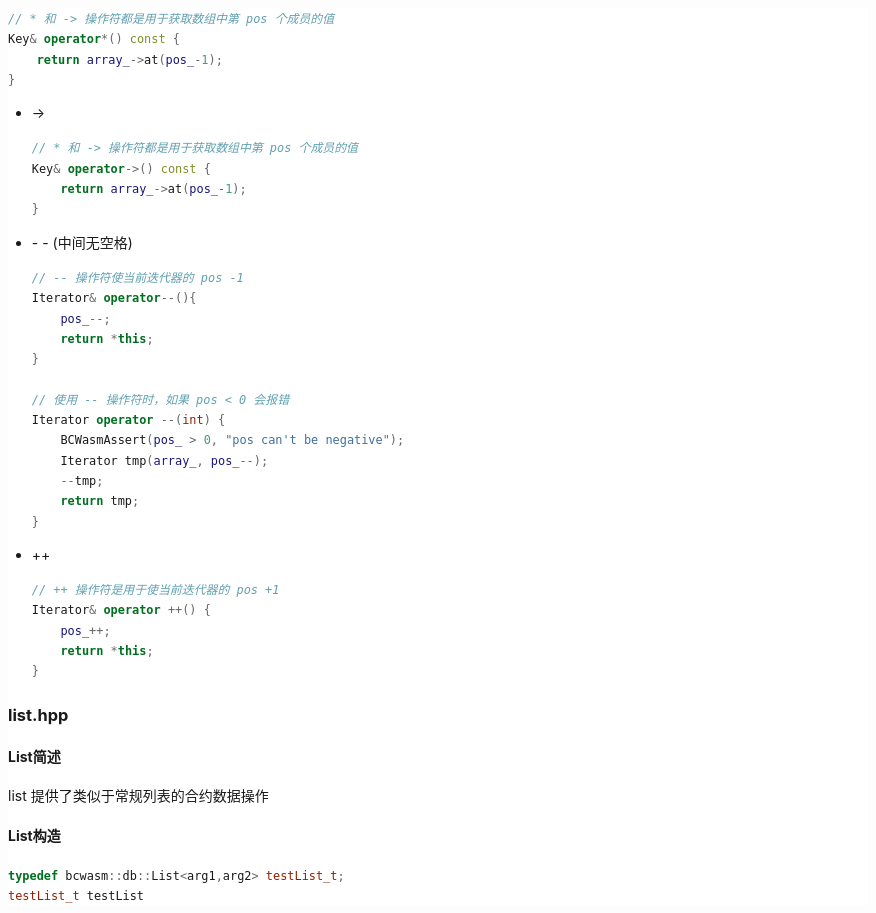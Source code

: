   ```cpp
  // * 和 -> 操作符都是用于获取数组中第 pos 个成员的值
  Key& operator*() const {
      return array_->at(pos_-1);
  }
  ```

- ->

  ```cpp
  // * 和 -> 操作符都是用于获取数组中第 pos 个成员的值
  Key& operator->() const {
      return array_->at(pos_-1);
  }
  ```

- \- \- (中间无空格)

  ```cpp
  // -- 操作符使当前迭代器的 pos -1
  Iterator& operator--(){
      pos_--;
      return *this;
  }
  
  // 使用 -- 操作符时，如果 pos < 0 会报错
  Iterator operator --(int) {
      BCWasmAssert(pos_ > 0, "pos can't be negative");
      Iterator tmp(array_, pos_--);
      --tmp;
      return tmp;
  }
  ```

- ++

  ```cpp
  // ++ 操作符是用于使当前迭代器的 pos +1
  Iterator& operator ++() {
      pos_++;
      return *this;
  }
  ```

### list.hpp

#### List简述

list 提供了类似于常规列表的合约数据操作

#### List构造

```cpp
typedef bcwasm::db::List<arg1,arg2> testList_t;
testList_t testList
```
